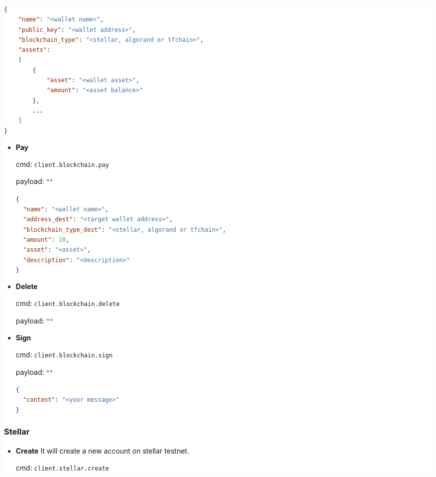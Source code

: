   ```json
  {
      "name": "<wallet name>",
      "public_key": "<wallet address>",
      "blockchain_type": "<stellar, algorand or tfchain>",
      "assets":
      [
          {
              "asset": "<wallet asset>",
              "amount": "<asset balance>"
          },
          ...
      ]
  }

  ```

- **Pay**

  cmd: `client.blockchain.pay`

  payload: `""`

  ```json
  {
    "name": "<wallet name>",
    "address_dest": "<target wallet address>",
    "blockchain_type_dest": "<stellar, algorand or tfchain>",
    "amount": 10,
    "asset": "<asset>",
    "description": "<description>"
  }
  ```

- **Delete**

  cmd: `client.blockchain.delete`

  payload: `""`

- **Sign**

  cmd: `client.blockchain.sign`

  payload: `""`

  ```json
  {
    "content": "<your message>"
  }
  ```

### Stellar

- **Create**
  It will create a new account on stellar testnet.

  cmd: `client.stellar.create`

